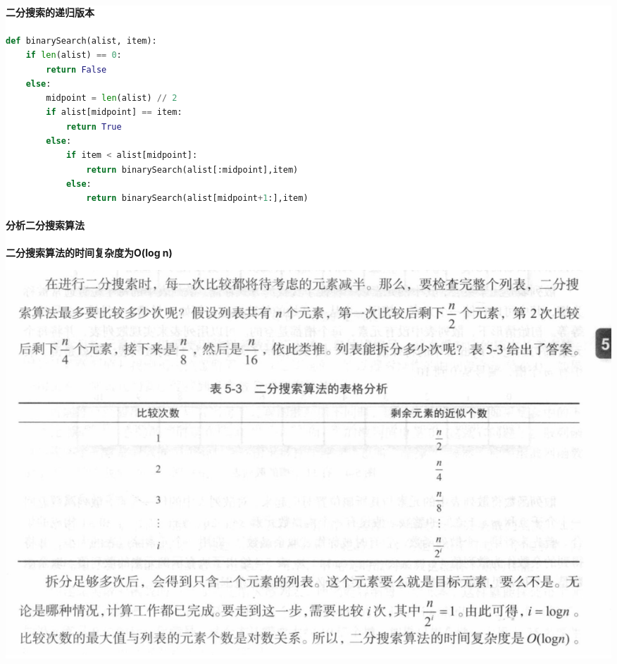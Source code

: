 #### **二分搜索的递归版本**

```python
def binarySearch(alist, item):
    if len(alist) == 0:
        return False
    else:
        midpoint = len(alist) // 2
        if alist[midpoint] == item:
            return True
        else:
            if item < alist[midpoint]:
                return binarySearch(alist[:midpoint],item)
            else:
                return binarySearch(alist[midpoint+1:],item)
```

#### **分析二分搜索算法**

**二分搜索算法的时间复杂度为O(log n)**

![5.png](./img/5.png)
